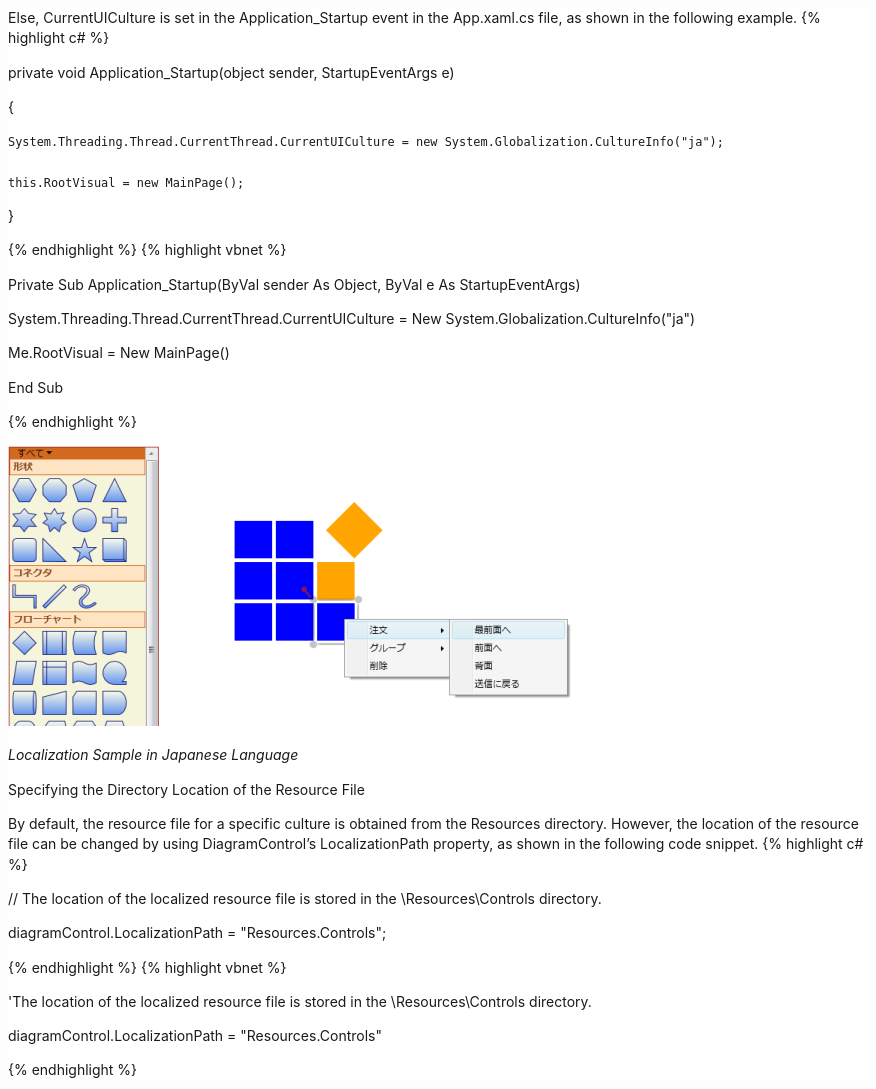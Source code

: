 Else, CurrentUICulture is set in the Application_Startup event in the App.xaml.cs file, as shown in the following example.
{% highlight c# %}


private void Application_Startup(object sender, StartupEventArgs e)

{

    System.Threading.Thread.CurrentThread.CurrentUICulture = new System.Globalization.CultureInfo("ja");

    this.RootVisual = new MainPage();

}

{% endhighlight  %}
{% highlight vbnet %}



Private Sub Application_Startup(ByVal sender As Object, ByVal e As StartupEventArgs)

System.Threading.Thread.CurrentThread.CurrentUICulture = New System.Globalization.CultureInfo("ja")

Me.RootVisual = New MainPage()

End Sub



{% endhighlight %}

![Diagram-View_img83](Diagram-View_images/Diagram-View_img83.png)



_Localization Sample in Japanese Language_

Specifying the Directory Location of the Resource File

By default, the resource file for a specific culture is obtained from the Resources directory. However, the location of the resource file can be changed by using DiagramControl’s LocalizationPath property, as shown in the following code snippet.
{% highlight c# %}


// The location of the localized resource file is stored in the \Resources\Controls directory.

diagramControl.LocalizationPath = "Resources.Controls";


{% endhighlight %}
{% highlight vbnet %}


'The location of the localized resource file is stored in the \Resources\Controls directory.

diagramControl.LocalizationPath = "Resources.Controls"

{% endhighlight %}
